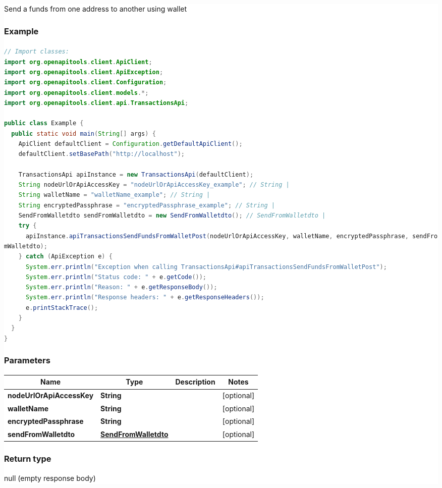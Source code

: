 Send a funds from one address to another using wallet

### Example
```java
// Import classes:
import org.openapitools.client.ApiClient;
import org.openapitools.client.ApiException;
import org.openapitools.client.Configuration;
import org.openapitools.client.models.*;
import org.openapitools.client.api.TransactionsApi;

public class Example {
  public static void main(String[] args) {
    ApiClient defaultClient = Configuration.getDefaultApiClient();
    defaultClient.setBasePath("http://localhost");

    TransactionsApi apiInstance = new TransactionsApi(defaultClient);
    String nodeUrlOrApiAccessKey = "nodeUrlOrApiAccessKey_example"; // String | 
    String walletName = "walletName_example"; // String | 
    String encryptedPassphrase = "encryptedPassphrase_example"; // String | 
    SendFromWalletdto sendFromWalletdto = new SendFromWalletdto(); // SendFromWalletdto | 
    try {
      apiInstance.apiTransactionsSendFundsFromWalletPost(nodeUrlOrApiAccessKey, walletName, encryptedPassphrase, sendFromWalletdto);
    } catch (ApiException e) {
      System.err.println("Exception when calling TransactionsApi#apiTransactionsSendFundsFromWalletPost");
      System.err.println("Status code: " + e.getCode());
      System.err.println("Reason: " + e.getResponseBody());
      System.err.println("Response headers: " + e.getResponseHeaders());
      e.printStackTrace();
    }
  }
}
```

### Parameters

| Name | Type | Description  | Notes |
|------------- | ------------- | ------------- | -------------|
| **nodeUrlOrApiAccessKey** | **String**|  | [optional] |
| **walletName** | **String**|  | [optional] |
| **encryptedPassphrase** | **String**|  | [optional] |
| **sendFromWalletdto** | [**SendFromWalletdto**](SendFromWalletdto.md)|  | [optional] |

### Return type

null (empty response body)

